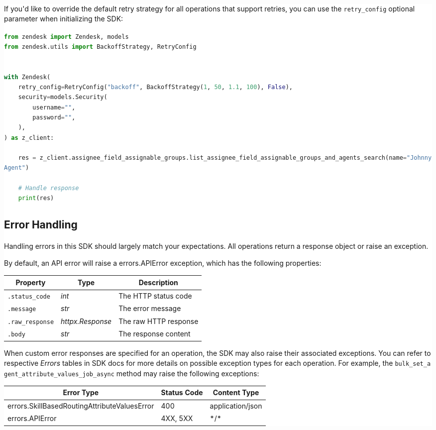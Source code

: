 If you'd like to override the default retry strategy for all operations that support retries, you can use the `retry_config` optional parameter when initializing the SDK:

```python
from zendesk import Zendesk, models
from zendesk.utils import BackoffStrategy, RetryConfig


with Zendesk(
    retry_config=RetryConfig("backoff", BackoffStrategy(1, 50, 1.1, 100), False),
    security=models.Security(
        username="",
        password="",
    ),
) as z_client:

    res = z_client.assignee_field_assignable_groups.list_assignee_field_assignable_groups_and_agents_search(name="Johnny Agent")

    # Handle response
    print(res)

```





## Error Handling

Handling errors in this SDK should largely match your expectations. All operations return a response object or raise an exception.

By default, an API error will raise a errors.APIError exception, which has the following properties:

| Property        | Type             | Description           |
| --------------- | ---------------- | --------------------- |
| `.status_code`  | _int_            | The HTTP status code  |
| `.message`      | _str_            | The error message     |
| `.raw_response` | _httpx.Response_ | The raw HTTP response |
| `.body`         | _str_            | The response content  |

When custom error responses are specified for an operation, the SDK may also raise their associated exceptions. You can refer to respective _Errors_ tables in SDK docs for more details on possible exception types for each operation. For example, the `bulk_set_agent_attribute_values_job_async` method may raise the following exceptions:

| Error Type                                   | Status Code | Content Type     |
| -------------------------------------------- | ----------- | ---------------- |
| errors.SkillBasedRoutingAttributeValuesError | 400         | application/json |
| errors.APIError                              | 4XX, 5XX    | \*/\*            |
